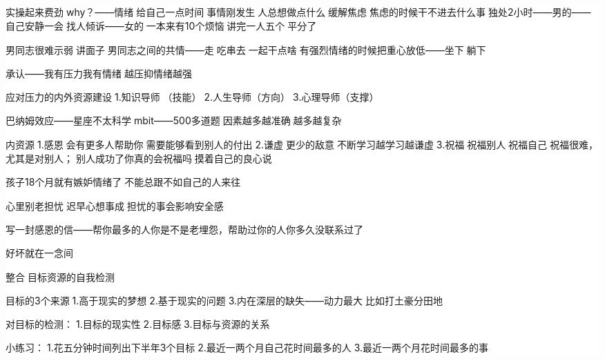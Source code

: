 实操起来费劲
why？——情绪 给自己一点时间
事情刚发生 人总想做点什么 缓解焦虑
焦虑的时候干不进去什么事
独处2小时——男的——自己安静一会
找人倾诉——女的 一本来有10个烦恼 讲完一人五个 平分了

男同志很难示弱 讲面子 男同志之间的共情——走 吃串去 一起干点啥
有强烈情绪的时候把重心放低——坐下 躺下

承认——我有压力我有情绪
越压抑情绪越强

应对压力的内外资源建设
1.知识导师 （技能）
2.人生导师（方向）
3.心理导师（支撑）

巴纳姆效应——星座不太科学
mbit——500多道题
因素越多越准确 越多越复杂

内资源
1.感恩 会有更多人帮助你 需要能够看到别人的付出
2.谦虚 更少的敌意 不断学习越学习越谦虚
3.祝福 祝福别人 祝福自己
祝福很难，尤其是对别人；
别人成功了你真的会祝福吗 摸着自己的良心说

孩子18个月就有嫉妒情绪了
不能总跟不如自己的人来往

心里别老担忧 迟早心想事成
担忧的事会影响安全感

写一封感恩的信——帮你最多的人你是不是老埋怨，帮助过你的人你多久没联系过了

好坏就在一念间

整合
目标资源的自我检测

目标的3个来源
1.高于现实的梦想
2.基于现实的问题
3.内在深层的缺失——动力最大 比如打土豪分田地

对目标的检测：
1.目标的现实性
2.目标感
3.目标与资源的关系

小练习：
1.花五分钟时间列出下半年3个目标
2.最近一两个月自己花时间最多的人
3.最近一两个月花时间最多的事
